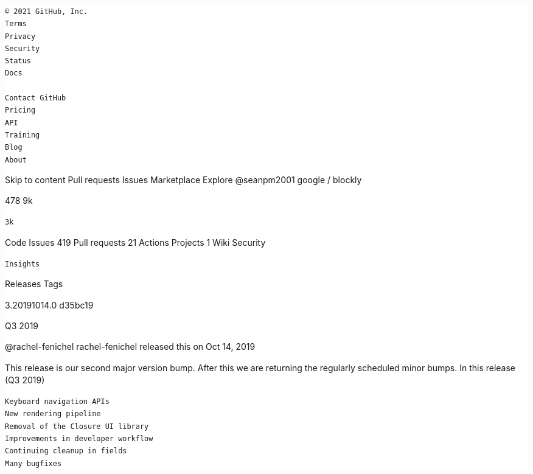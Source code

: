     © 2021 GitHub, Inc.
    Terms
    Privacy
    Security
    Status
    Docs

    Contact GitHub
    Pricing
    API
    Training
    Blog
    About



Skip to content
Pull requests
Issues
Marketplace
Explore
@seanpm2001
google /
blockly

478
9k

    3k

Code
Issues 419
Pull requests 21
Actions
Projects 1
Wiki
Security

    Insights

Releases
Tags

3.20191014.0
d35bc19

Q3 2019

@rachel-fenichel rachel-fenichel released this on Oct 14, 2019

This release is our second major version bump. After this we are returning the regularly scheduled minor bumps.
In this release (Q3 2019)

    Keyboard navigation APIs
    New rendering pipeline
    Removal of the Closure UI library
    Improvements in developer workflow
    Continuing cleanup in fields
    Many bugfixes
